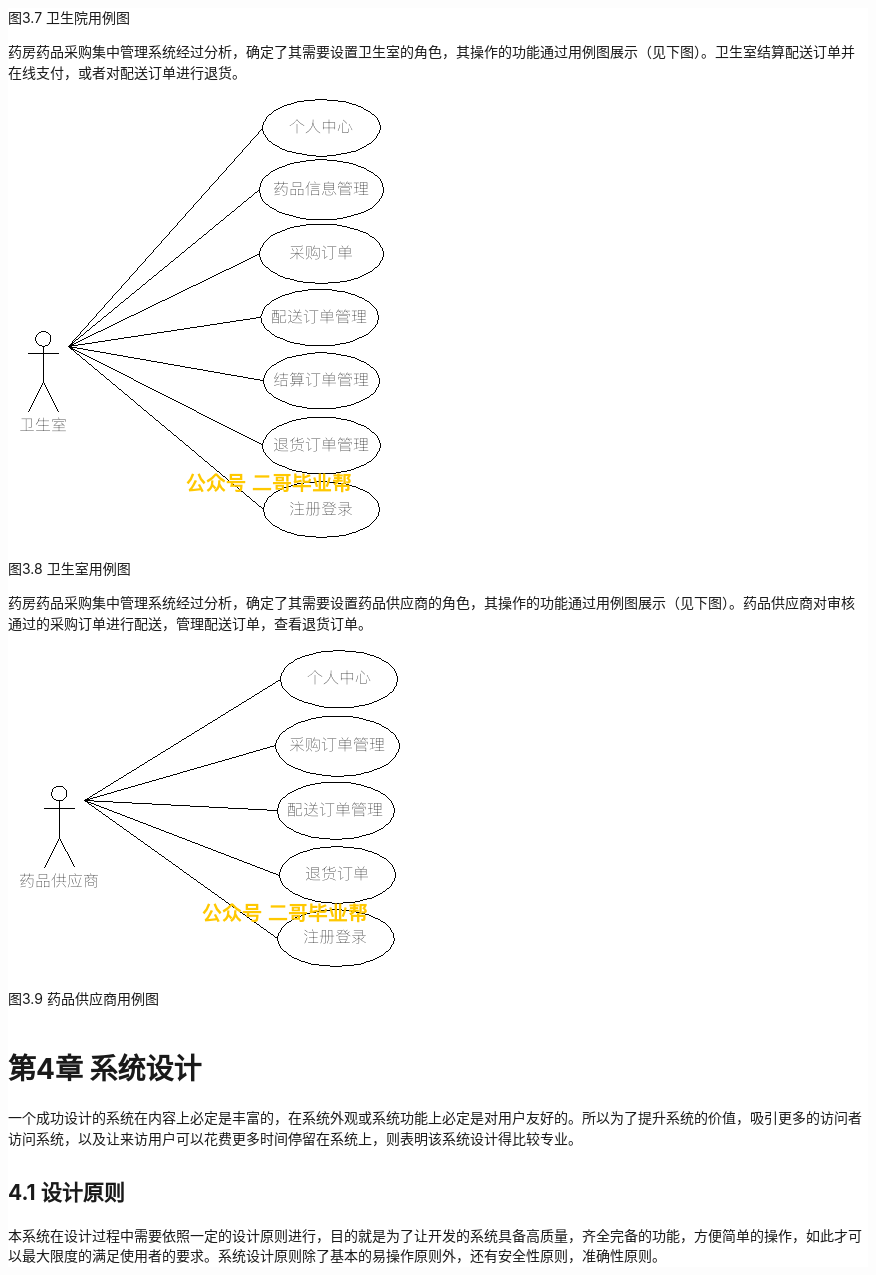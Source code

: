 图3.7 卫生院用例图

药房药品采购集中管理系统经过分析，确定了其需要设置卫生室的角色，其操作的功能通过用例图展示（见下图）。卫生室结算配送订单并在线支付，或者对配送订单进行退货。

![](/md/blog.008.png)

图3.8 卫生室用例图

药房药品采购集中管理系统经过分析，确定了其需要设置药品供应商的角色，其操作的功能通过用例图展示（见下图）。药品供应商对审核通过的采购订单进行配送，管理配送订单，查看退货订单。

![](/md/blog.009.png)

图3.9 药品供应商用例图
# 第4章 系统设计
一个成功设计的系统在内容上必定是丰富的，在系统外观或系统功能上必定是对用户友好的。所以为了提升系统的价值，吸引更多的访问者访问系统，以及让来访用户可以花费更多时间停留在系统上，则表明该系统设计得比较专业。
## 4.1 设计原则
本系统在设计过程中需要依照一定的设计原则进行，目的就是为了让开发的系统具备高质量，齐全完备的功能，方便简单的操作，如此才可以最大限度的满足使用者的要求。系统设计原则除了基本的易操作原则外，还有安全性原则，准确性原则。
